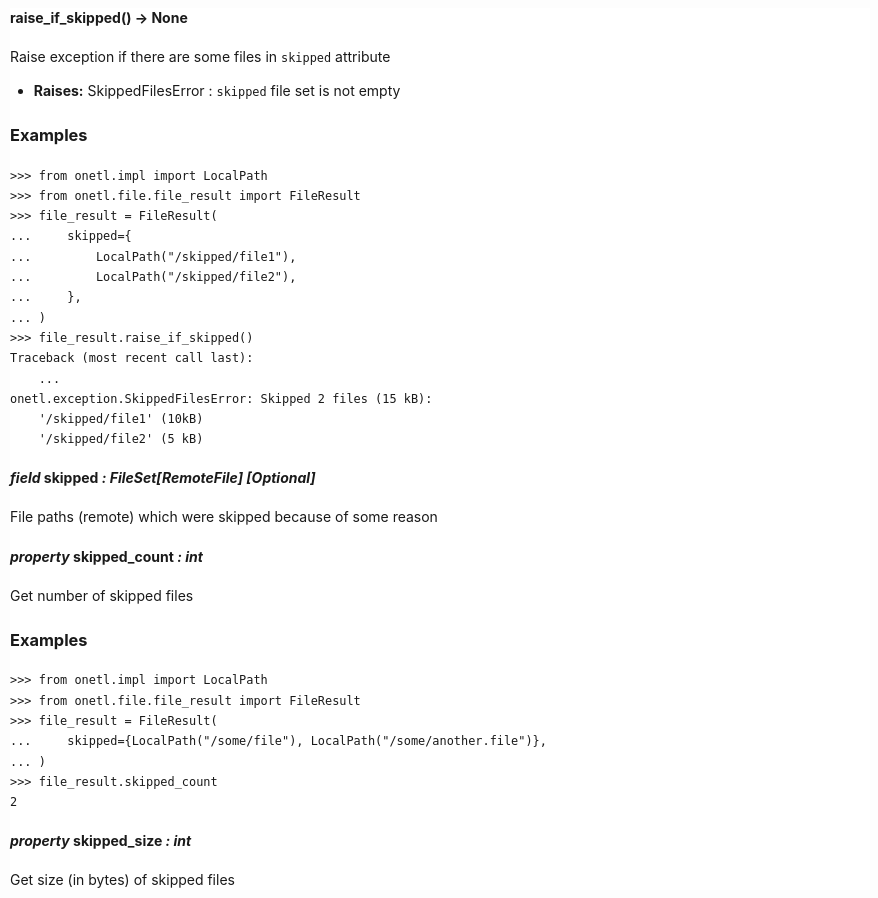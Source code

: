 

#### raise_if_skipped() → None

Raise exception if there are some files in `skipped` attribute

* **Raises:**
  SkippedFilesError
  : `skipped` file set is not empty

### Examples

```pycon
>>> from onetl.impl import LocalPath
>>> from onetl.file.file_result import FileResult
>>> file_result = FileResult(
...     skipped={
...         LocalPath("/skipped/file1"),
...         LocalPath("/skipped/file2"),
...     },
... )
>>> file_result.raise_if_skipped()
Traceback (most recent call last):
    ...
onetl.exception.SkippedFilesError: Skipped 2 files (15 kB):
    '/skipped/file1' (10kB)
    '/skipped/file2' (5 kB)
```



#### *field* skipped *: FileSet[RemoteFile]* *[Optional]*

File paths (remote) which were skipped because of some reason



#### *property* skipped_count *: int*

Get number of skipped files

### Examples

```pycon
>>> from onetl.impl import LocalPath
>>> from onetl.file.file_result import FileResult
>>> file_result = FileResult(
...     skipped={LocalPath("/some/file"), LocalPath("/some/another.file")},
... )
>>> file_result.skipped_count
2
```



#### *property* skipped_size *: int*

Get size (in bytes) of skipped files
